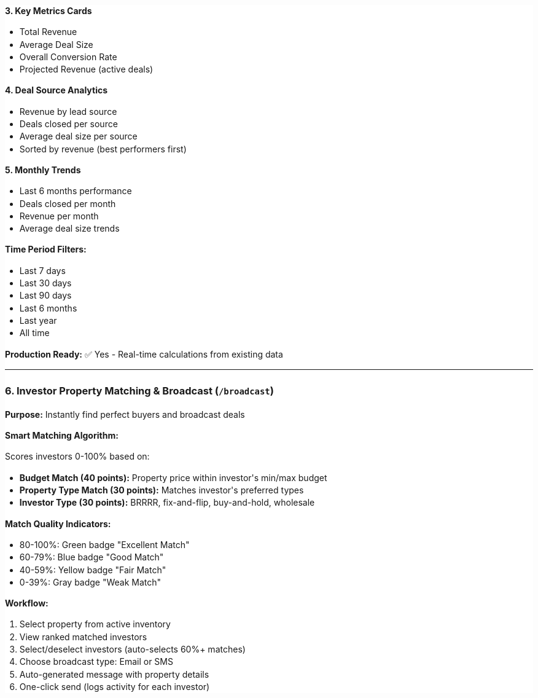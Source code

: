 **3. Key Metrics Cards**
- Total Revenue
- Average Deal Size
- Overall Conversion Rate
- Projected Revenue (active deals)

**4. Deal Source Analytics**
- Revenue by lead source
- Deals closed per source
- Average deal size per source
- Sorted by revenue (best performers first)

**5. Monthly Trends**
- Last 6 months performance
- Deals closed per month
- Revenue per month
- Average deal size trends

**Time Period Filters:**
- Last 7 days
- Last 30 days
- Last 90 days
- Last 6 months
- Last year
- All time

**Production Ready:** ✅ Yes - Real-time calculations from existing data

---

### 6. Investor Property Matching & Broadcast (`/broadcast`)

**Purpose:** Instantly find perfect buyers and broadcast deals

**Smart Matching Algorithm:**

Scores investors 0-100% based on:
- **Budget Match (40 points):** Property price within investor's min/max budget
- **Property Type Match (30 points):** Matches investor's preferred types
- **Investor Type (30 points):** BRRRR, fix-and-flip, buy-and-hold, wholesale

**Match Quality Indicators:**
- 80-100%: Green badge "Excellent Match"
- 60-79%: Blue badge "Good Match"
- 40-59%: Yellow badge "Fair Match"
- 0-39%: Gray badge "Weak Match"

**Workflow:**
1. Select property from active inventory
2. View ranked matched investors
3. Select/deselect investors (auto-selects 60%+ matches)
4. Choose broadcast type: Email or SMS
5. Auto-generated message with property details
6. One-click send (logs activity for each investor)
